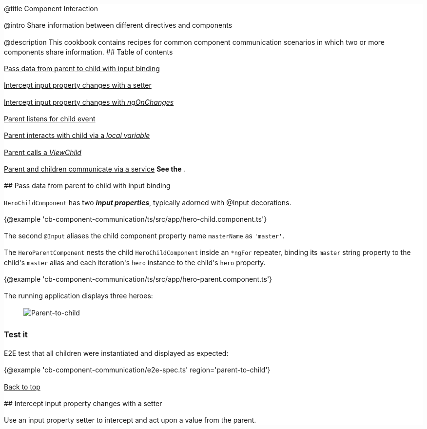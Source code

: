 @title
Component Interaction

@intro
Share information between different directives and components

@description
<a id="top"></a>This cookbook contains recipes for common component communication scenarios
in which two or more components share information.
<a id="toc"></a>## Table of contents

[Pass data from parent to child with input binding](#parent-to-child)

[Intercept input property changes with a setter](#parent-to-child-setter)

[Intercept input property changes with *ngOnChanges*](#parent-to-child-on-changes)

[Parent listens for child event](#child-to-parent)

[Parent interacts with child via a *local variable*](#parent-to-child-local-var)

[Parent calls a *ViewChild*](#parent-to-view-child)

[Parent and children communicate via a service](#bidirectional-service)
**See the <live-example name="cb-component-communication"></live-example>**.

<a id="parent-to-child"></a>## Pass data from parent to child with input binding

`HeroChildComponent` has two ***input properties***, 
typically adorned with [@Input decorations](../guide/template-syntax.html#inputs-outputs).


{@example 'cb-component-communication/ts/src/app/hero-child.component.ts'}

The second `@Input` aliases the child component property name `masterName` as `'master'`.

The `HeroParentComponent` nests the child `HeroChildComponent` inside an `*ngFor` repeater, 
binding its `master` string property to the child's `master` alias
and each iteration's `hero` instance to the child's `hero` property.


{@example 'cb-component-communication/ts/src/app/hero-parent.component.ts'}

The running application displays three heroes:

<figure class='image-display'>
  <img src="/resources/images/cookbooks/component-communication/parent-to-child.png" alt="Parent-to-child">  </img>
</figure>

### Test it

E2E test that all children were instantiated and displayed as expected:


{@example 'cb-component-communication/e2e-spec.ts' region='parent-to-child'}

[Back to top](#top)

<a id="parent-to-child-setter"></a>## Intercept input property changes with a setter

Use an input property setter to intercept and act upon a value from the parent.
